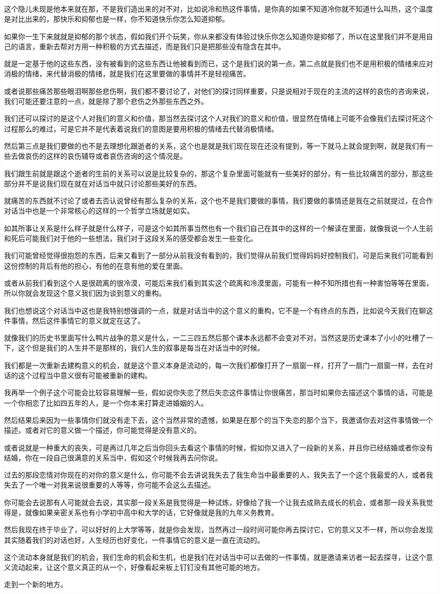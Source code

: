 这个隐儿未现是他本来就在那，不是我们造出来的对不对，比如说冷和热这件事情，是你真的如果不知道冷你就不知道什么叫热，这个温度是对比出来的，那快乐和抑郁也是一样，你不知道快乐你怎么知道抑郁。

如果你一生下来就就是抑郁的那个状态，假如我们开个玩笑，你从来都没有体验过快乐你怎么知道你是抑郁了，所以在这里我们并不是用自己的语言，重新去帮对方用一种积极的方式去描述，而是我们只是把那些没有隐含在其中。

就是一定基于他的这些东西，没有被看到的这些东西让他被看到而已，这个是我们说的第一点，第二点就是我们也不是用积极的情绪来应对消极的情绪，来代替消极的情绪，就是我们在这里要做的事情并不是轻视痛苦。

或者说那些痛苦那些眼泪啊那些悲伤啊，我们都不要讨论了，对他们的探讨同样重要，只是说相对于现在的主流的这样的哀伤的咨询来说，我们可能还要注意的一点，就是除了那个悲伤之外那些东西之外。

我们还可以探讨的是这个人对我们的意义和价值，那当然去探讨这个人对我们的意义和价值，很显然在情绪上可能不会像我们去探讨死这个过程那么的难过，可是它并不是代表着说我们的意图是要用积极的情绪去代替消极情绪。

然后第三点是我们要做的也不是去理想化跟逝者的关系，这个也是就是我们现在现在还没有提到，等一下就马上就会提到啊，就是我们有一些去做哀伤的这样的哀伤辅导或者哀伤咨询的这个情况是。

我们跟生前就是跟这个逝者的生前的关系可以说是比较复杂的，那这个复杂里面可能就有一些美好的部分，有一些比较痛苦的部分，那这些部分并不是说我们现在就在对话当中就只讨论那些美好的东西。

就痛苦的东西就不讨论了或者去否认说曾经有那么复杂的关系，这个也不是我们要做的事情，我们要做的事情还是我在之前就提过，在合作对话当中也是一个非常核心的这样的一个哲学立场就是如实。

如其所事让关系是什么样子就是什么样子，可是这个如其所事当然也有一个我们自己在其中的这样的一个解读在里面，就像我说一个人生前和死后可能我们对于他的一些想法，我们对于这段关系的感受都会发生一些变化。

我们可能曾经觉得很抱怨的东西，后来又看到了一部分从前我没有看到的，我们觉得从前我们觉得妈妈好控制我们，可是后来我们可能看到这份控制的背后有他的担心，有他的在意有他的爱在里面。

或者从前我们看到这个人是很疏离的很冷漠，可能后来我们看到其实这个疏离和冷漠里面，可能有一种不知所措也有一种害怕等等在里面，所以你就会发现这个意义我们因为谈到意义的重构。

我们也想说这个对话当中这也是我特别想强调的一点，就是对话当中的这个意义的重构，它不是一个有终点的东西，比如说今天我们在聊这件事情，然后这件事情它的意义就定在这了。

就像我们的历史书里面写什么鸭片战争的意义是什么，一二三四五然后那个课本永远都不会变对不对，当然这是历史课本了小小的吐槽了一下，这个但是我们的人生并不是那样的，我们人生的叙事是每当在对话当中的时候。

我们都是一次重新去建构意义的机会，就是这个意义本身是流动的，每一次我们都像打开了一扇窗一样，打开了一扇门一扇窗一样，去在对话的这个过程当中意义很有可能被重新的建构。

我再举一个例子这个可能会比较容易理解一些，假如说你失恋了然后失恋这件事情让你很痛苦，那当时如果你去描述这个事情的话，可能是一个你相恋了比如四五年的人，是一个你本来打算走进婚姻的人。

然后结果后来因为一些事情你们就没有走下去，这个当然非常的遗憾，如果是在那个的当下失恋的那个当下，我邀请你去对这件事情做一个描述，或者对它的意义做一个描述，你可能觉得是没有意义的。

或者说就是一种重大的丧失，可是再过几年之后当你回头去看这个事情的时候，假如你又进入了一段新的关系，并且你已经结婚或者你没有结婚，你在一段自己很满意的关系当中，假如这个时候我再去问你说。

过去的那段恋情对你现在的对你的意义是什么，你可能不会去讲说我失去了我生命当中最重要的人，我失去了一个这个我最爱的人，或者我失去了一个唯一对我来说很重要的人等等，你可能不会这么去描述。

你可能会去说那有人可能就会去说，其实那一段关系是我觉得是一种试炼，好像给了我一个让我去成熟去成长的机会，或者那一段关系我觉得是，就像如果亲密关系也有小学初中高中和大学的话，它好像就是我的九年义务教育。

然后我现在终于毕业了，可以好好的上大学等等，就是你会发现，当然再过一段时间可能你再去探讨它，它的意义又不一样，所以你会发现其实随着我们的对话也好，人生经历也好变化，一件事情它的意义是一直在流动的。

这个流动本身就是我们的机会，我们生命的机会和生机，也是我们在对话当中可以去做的一件事情，就是邀请来访者一起去探寻，让这个意义流动起来，让这个意义真正的从一个，好像看起来板上钉钉没有其他可能的地方。

走到一个新的地方。
